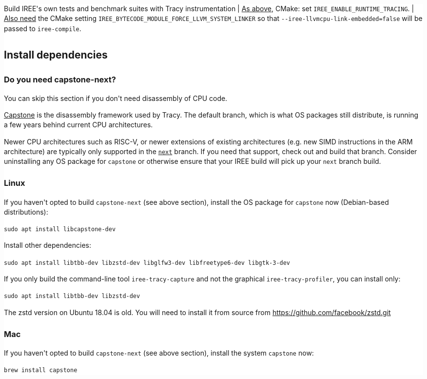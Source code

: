 Build IREE's own tests and benchmark suites with Tracy instrumentation | [As above](#build-iree-device-binaries-with-tracy-instrumentation-clients), CMake: set `IREE_ENABLE_RUNTIME_TRACING`. | [Also need](#additional-steps-for-sampling) the CMake setting `IREE_BYTECODE_MODULE_FORCE_LLVM_SYSTEM_LINKER` so that `--iree-llvmcpu-link-embedded=false` will be passed to `iree-compile`.

## Install dependencies

### Do you need capstone-next?

You can skip this section if you don't need disassembly of CPU code.

[Capstone](https://github.com/capstone-engine/capstone) is the disassembly
framework used by Tracy. The default branch, which is what OS packages still
distribute, is running a few years behind current CPU architectures.

Newer CPU architectures such as RISC-V, or newer extensions of existing
architectures (e.g. new SIMD instructions in the ARM architecture) are typically
only supported in the
[`next`](https://github.com/capstone-engine/capstone/tree/next) branch. If you
need that support, check out and build that branch. Consider uninstalling any OS
package for `capstone` or otherwise ensure that your IREE build will pick up
your `next` branch build.

### Linux

If you haven't opted to build `capstone-next` (see above section), install the
OS package for `capstone` now (Debian-based distributions):

```shell
sudo apt install libcapstone-dev
```

Install other dependencies:

```shell
sudo apt install libtbb-dev libzstd-dev libglfw3-dev libfreetype6-dev libgtk-3-dev
```

If you only build the command-line tool `iree-tracy-capture` and not the
graphical `iree-tracy-profiler`, you can install only:

```shell
sudo apt install libtbb-dev libzstd-dev
```

The zstd version on Ubuntu 18.04 is old. You will need to install it from source
from https://github.com/facebook/zstd.git

### Mac

If you haven't opted to build `capstone-next` (see above section), install the
system `capstone` now:

```shell
brew install capstone
```
